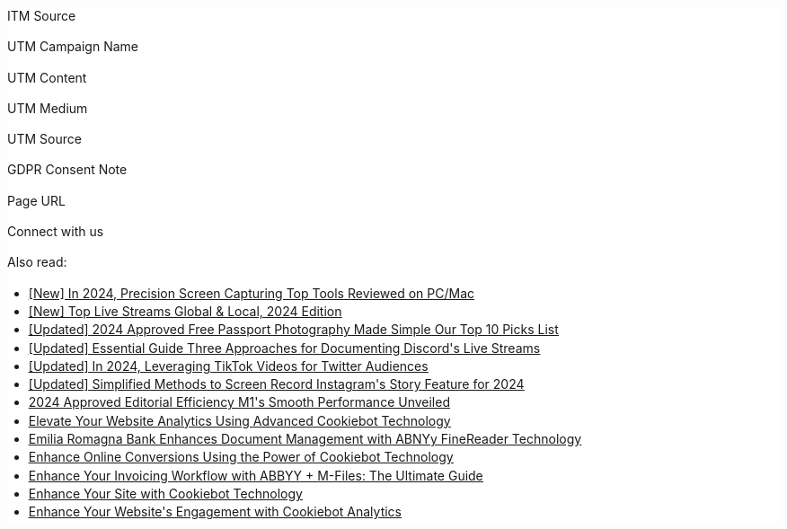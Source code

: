 ITM Source

UTM Campaign Name

UTM Content

UTM Medium

UTM Source

GDPR Consent Note

Page URL

Connect with us

<ins class="adsbygoogle"
     style="display:block"
     data-ad-format="autorelaxed"
     data-ad-client="ca-pub-7571918770474297"
     data-ad-slot="1223367746"></ins>



<ins class="adsbygoogle"
     style="display:block"
     data-ad-client="ca-pub-7571918770474297"
     data-ad-slot="8358498916"
     data-ad-format="auto"
     data-full-width-responsive="true"></ins>

<span class="atpl-alsoreadstyle">Also read:</span>
<div><ul>
<li><a href="https://on-screen-recording.techidaily.com/new-in-2024-precision-screen-capturing-top-tools-reviewed-on-pcmac/"><u>[New] In 2024, Precision Screen Capturing  Top Tools Reviewed on PC/Mac</u></a></li>
<li><a href="https://vp-tips.techidaily.com/new-top-live-streams-global-and-local-2024-edition/"><u>[New] Top Live Streams  Global & Local, 2024 Edition</u></a></li>
<li><a href="https://article-tips.techidaily.com/updated-2024-approved-free-passport-photography-made-simple-our-top-10-picks-list/"><u>[Updated] 2024 Approved  Free Passport Photography Made Simple  Our Top 10 Picks List</u></a></li>
<li><a href="https://desktop-recording.techidaily.com/updated-essential-guide-three-approaches-for-documenting-discords-live-streams/"><u>[Updated] Essential Guide  Three Approaches for Documenting Discord's Live Streams</u></a></li>
<li><a href="https://twitter-clips.techidaily.com/updated-in-2024-leveraging-tiktok-videos-for-twitter-audiences/"><u>[Updated] In 2024, Leveraging TikTok Videos for Twitter Audiences</u></a></li>
<li><a href="https://instagram-video-recordings.techidaily.com/updated-simplified-methods-to-screen-record-instagrams-story-feature-for-2024/"><u>[Updated] Simplified Methods to Screen Record Instagram's Story Feature for 2024</u></a></li>
<li><a href="https://fox-info.techidaily.com/2024-approved-editorial-efficiency-m1s-smooth-performance-unveiled/"><u>2024 Approved  Editorial Efficiency  M1's Smooth Performance Unveiled</u></a></li>
<li><a href="https://discover-advanced.techidaily.com/elevate-your-website-analytics-using-advanced-cookiebot-technology/"><u>Elevate Your Website Analytics Using Advanced Cookiebot Technology</u></a></li>
<li><a href="https://discover-advanced.techidaily.com/emilia-romagna-bank-enhances-document-management-with-abnyy-finereader-technology/"><u>Emilia Romagna Bank Enhances Document Management with ABNYy FineReader Technology</u></a></li>
<li><a href="https://discover-advanced.techidaily.com/enhance-online-conversions-using-the-power-of-cookiebot-technology/"><u>Enhance Online Conversions Using the Power of Cookiebot Technology</u></a></li>
<li><a href="https://discover-advanced.techidaily.com/enhance-your-invoicing-workflow-with-abbyy-plus-m-files-the-ultimate-guide/"><u>Enhance Your Invoicing Workflow with ABBYY + M-Files: The Ultimate Guide</u></a></li>
<li><a href="https://discover-advanced.techidaily.com/enhance-your-site-with-cookiebot-technology/"><u>Enhance Your Site with Cookiebot Technology</u></a></li>
<li><a href="https://discover-advanced.techidaily.com/enhance-your-websites-engagement-with-cookiebot-analytics/"><u>Enhance Your Website's Engagement with Cookiebot Analytics</u></a></li>